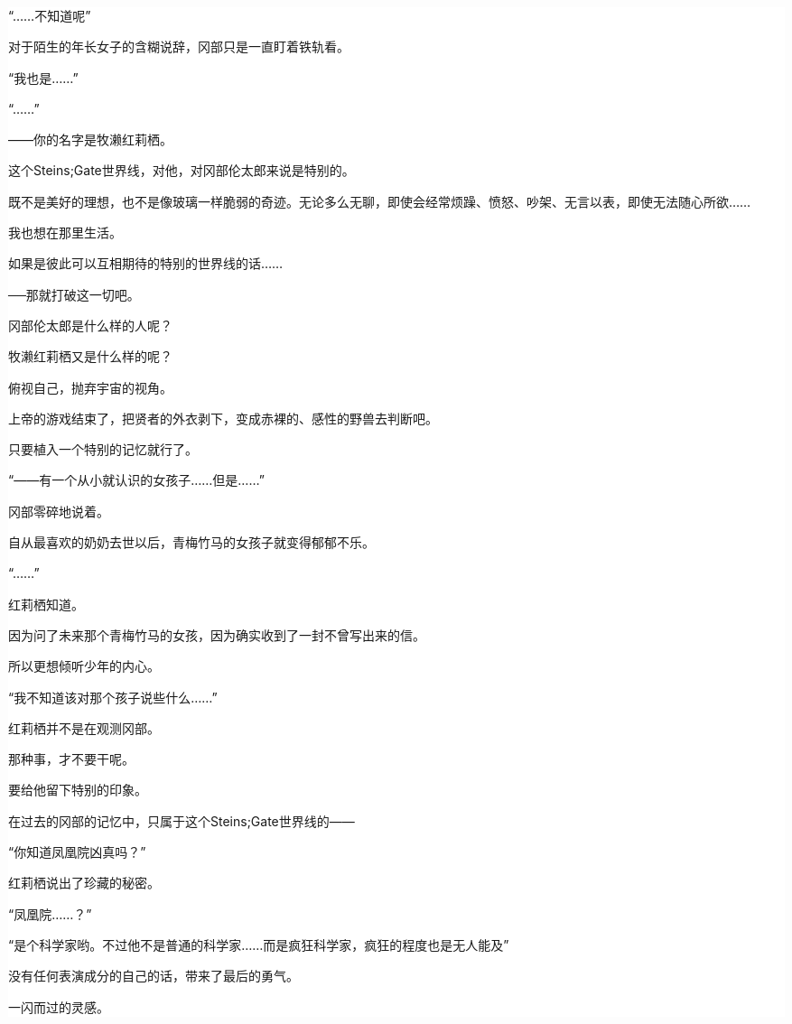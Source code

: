 “……不知道呢”

对于陌生的年长女子的含糊说辞，冈部只是一直盯着铁轨看。

“我也是……”

“……”

——你的名字是牧濑红莉栖。

这个Steins;Gate世界线，对他，对冈部伦太郎来说是特别的。

既不是美好的理想，也不是像玻璃一样脆弱的奇迹。无论多么无聊，即使会经常烦躁、愤怒、吵架、无言以表，即使无法随心所欲……

我也想在那里生活。

如果是彼此可以互相期待的特别的世界线的话……

──那就打破这一切吧。

冈部伦太郎是什么样的人呢？

牧濑红莉栖又是什么样的呢？

俯视自己，抛弃宇宙的视角。

上帝的游戏结束了，把贤者的外衣剥下，变成赤裸的、感性的野兽去判断吧。

只要植入一个特别的记忆就行了。

“——有一个从小就认识的女孩子……但是……”

冈部零碎地说着。

自从最喜欢的奶奶去世以后，青梅竹马的女孩子就变得郁郁不乐。

“……”

红莉栖知道。

因为问了未来那个青梅竹马的女孩，因为确实收到了一封不曾写出来的信。

所以更想倾听少年的内心。

“我不知道该对那个孩子说些什么……”

红莉栖并不是在观测冈部。

那种事，才不要干呢。

要给他留下特别的印象。

在过去的冈部的记忆中，只属于这个Steins;Gate世界线的——

“你知道凤凰院凶真吗？”

红莉栖说出了珍藏的秘密。

“凤凰院……？”

“是个科学家哟。不过他不是普通的科学家……而是疯狂科学家，疯狂的程度也是无人能及”

没有任何表演成分的自己的话，带来了最后的勇气。

一闪而过的灵感。
